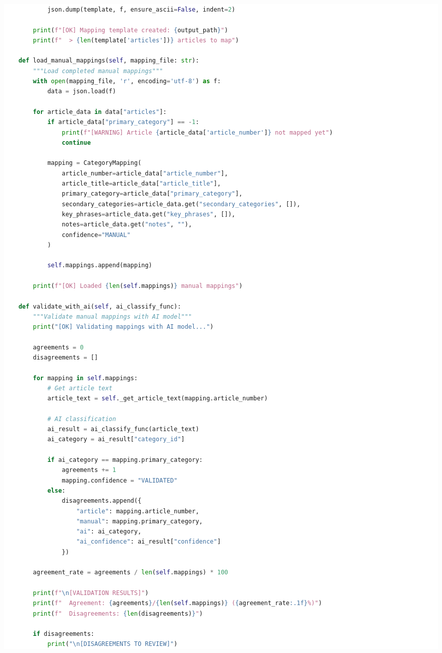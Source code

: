 ```python
            json.dump(template, f, ensure_ascii=False, indent=2)
        
        print(f"[OK] Mapping template created: {output_path}")
        print(f"  > {len(template['articles'])} articles to map")
    
    def load_manual_mappings(self, mapping_file: str):
        """Load completed manual mappings"""
        with open(mapping_file, 'r', encoding='utf-8') as f:
            data = json.load(f)
        
        for article_data in data["articles"]:
            if article_data["primary_category"] == -1:
                print(f"[WARNING] Article {article_data['article_number']} not mapped yet")
                continue
            
            mapping = CategoryMapping(
                article_number=article_data["article_number"],
                article_title=article_data["article_title"],
                primary_category=article_data["primary_category"],
                secondary_categories=article_data.get("secondary_categories", []),
                key_phrases=article_data.get("key_phrases", []),
                notes=article_data.get("notes", ""),
                confidence="MANUAL"
            )
            
            self.mappings.append(mapping)
        
        print(f"[OK] Loaded {len(self.mappings)} manual mappings")
    
    def validate_with_ai(self, ai_classify_func):
        """Validate manual mappings with AI model"""
        print("[OK] Validating mappings with AI model...")
        
        agreements = 0
        disagreements = []
        
        for mapping in self.mappings:
            # Get article text
            article_text = self._get_article_text(mapping.article_number)
            
            # AI classification
            ai_result = ai_classify_func(article_text)
            ai_category = ai_result["category_id"]
            
            if ai_category == mapping.primary_category:
                agreements += 1
                mapping.confidence = "VALIDATED"
            else:
                disagreements.append({
                    "article": mapping.article_number,
                    "manual": mapping.primary_category,
                    "ai": ai_category,
                    "ai_confidence": ai_result["confidence"]
                })
        
        agreement_rate = agreements / len(self.mappings) * 100
        
        print(f"\n[VALIDATION RESULTS]")
        print(f"  Agreement: {agreements}/{len(self.mappings)} ({agreement_rate:.1f}%)")
        print(f"  Disagreements: {len(disagreements)}")
        
        if disagreements:
            print("\n[DISAGREEMENTS TO REVIEW]")
```